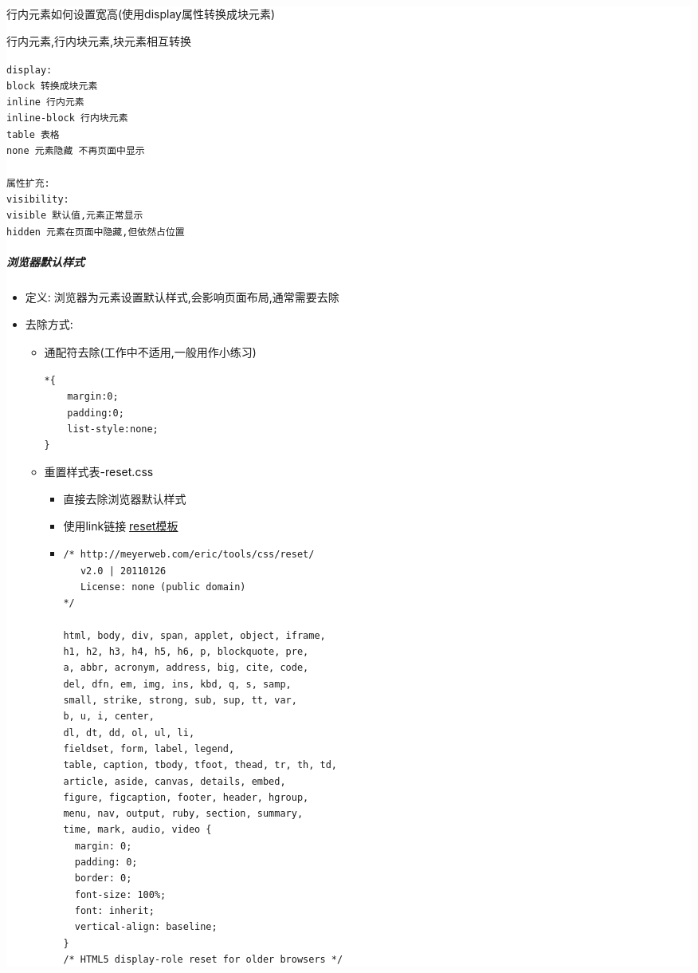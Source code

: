 

行内元素如何设置宽高(使用display属性转换成块元素)

行内元素,行内块元素,块元素相互转换

```html
display:
block 转换成块元素
inline 行内元素
inline-block 行内块元素
table 表格
none 元素隐藏 不再页面中显示

属性扩充:
visibility:
visible 默认值,元素正常显示
hidden 元素在页面中隐藏,但依然占位置
```



##### 浏览器默认样式

* 定义: 浏览器为元素设置默认样式,会影响页面布局,通常需要去除

* 去除方式:

  * 通配符去除(工作中不适用,一般用作小练习)

    ```html
    *{
    	margin:0;
    	padding:0;
    	list-style:none;
    }
    ```

  * 重置样式表-reset.css

    * 直接去除浏览器默认样式

    * 使用link链接  [reset模板](https://meyerweb.com/eric/tools/css/reset/)

    * ```html
      /* http://meyerweb.com/eric/tools/css/reset/ 
         v2.0 | 20110126
         License: none (public domain)
      */
      
      html, body, div, span, applet, object, iframe,
      h1, h2, h3, h4, h5, h6, p, blockquote, pre,
      a, abbr, acronym, address, big, cite, code,
      del, dfn, em, img, ins, kbd, q, s, samp,
      small, strike, strong, sub, sup, tt, var,
      b, u, i, center,
      dl, dt, dd, ol, ul, li,
      fieldset, form, label, legend,
      table, caption, tbody, tfoot, thead, tr, th, td,
      article, aside, canvas, details, embed, 
      figure, figcaption, footer, header, hgroup, 
      menu, nav, output, ruby, section, summary,
      time, mark, audio, video {
      	margin: 0;
      	padding: 0;
      	border: 0;
      	font-size: 100%;
      	font: inherit;
      	vertical-align: baseline;
      }
      /* HTML5 display-role reset for older browsers */